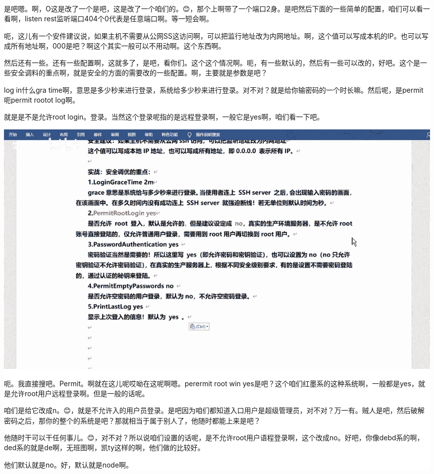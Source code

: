 是吧嗯。啊，O这是改了一个是吧，这是改了一个咱们的。😊，那个上啊带了一个端口2身。是吧然后下面的一些简单的配置，咱们可以看一看啊，listen rest监听端口404个0代表是任意端口啊。等一短会啊。

呃，这儿有一个安件建议说，如果主机不需要从公网SS这访问啊，可以把监行地址改为内网地址。啊，这个值可以写成本机的IP。也可以写成所有地址啊，000是吧？啊这个其实一般可以不用动啊。这个东西啊。

然后还有一些。还有一些配置啊，这就多了，是吧，看你们。这个这个情况啊。呃，有一些默认的，然后有一些可以改的，好吧。这个是一些安全调料的重点啊，就是安全的方面的需要改的一些配置。啊，主要就是参数是吧？

log in什么gra time啊，意思是多少秒来进行登录，系统给多少秒来进行登录。对不对？就是给你输密码的一个时长嘛。然后呢，是permit呃permit rootot log啊。

就是是不是允许root login。登录。当然这个登录呢指的是远程登录啊，一般它是yes啊，咱们看一下吧。



![](img/e6a22d0f4c14d3d9a363b785875b2489_33.png)

呃。我直接搜吧。Permit。啊就在这儿呢哎呦在这呢啊嗯。perermit root win yes是吧？这个咱们红墨系的这种系统啊，一般都是yes，就是允许root用户远程登录啊。但是一般的话呢。

咱们是给它改成n。😊，就是不允许入的用户员登录。是吧因为咱们都知道入口用户是超级管理员，对不对？万一有。贼人是吧，然后破解密码之后，那你的整个的系统是吧？那就相当于属于别人了，他随时都能上来是吧？

他随时干可以干任何事儿。😊，对不对？所以说咱们设置的话呢，是不允许root用户语程登录啊，这个改成no。好吧，你像debd系的啊，ded系的就是de啊，无班图啊，凯ty这样的啊，他们做的比较好。

他们默认就是no。好，默认就是node啊。

